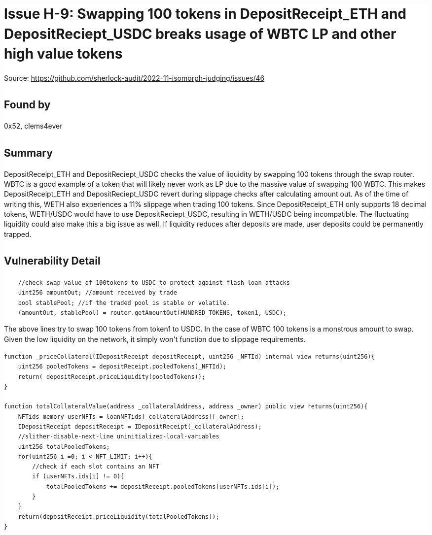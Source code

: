 
# Issue H-9: Swapping 100 tokens in DepositReceipt_ETH and DepositReciept_USDC breaks usage of WBTC LP and other high value tokens 

Source: https://github.com/sherlock-audit/2022-11-isomorph-judging/issues/46 

## Found by 
0x52, clems4ever

## Summary

DepositReceipt_ETH and DepositReciept_USDC checks the value of liquidity by swapping 100 tokens through the swap router. WBTC is a good example of a token that will likely never work as LP due to the massive value of swapping 100 WBTC. This makes DepositReceipt_ETH and DepositReciept_USDC revert during slippage checks after calculating amount out. As of the time of writing this, WETH also experiences a 11% slippage when trading 100 tokens. Since DepositReceipt_ETH only supports 18 decimal tokens, WETH/USDC would have to use DepositReciept_USDC, resulting in WETH/USDC being incompatible. The fluctuating liquidity could also make this a big issue as well. If liquidity reduces after deposits are made, user deposits could be permanently trapped. 

## Vulnerability Detail

        //check swap value of 100tokens to USDC to protect against flash loan attacks
        uint256 amountOut; //amount received by trade
        bool stablePool; //if the traded pool is stable or volatile.
        (amountOut, stablePool) = router.getAmountOut(HUNDRED_TOKENS, token1, USDC);

The above lines try to swap 100 tokens from token1 to USDC. In the case of WBTC 100 tokens is a monstrous amount to swap. Given the low liquidity on the network, it simply won't function due to slippage requirements.

    function _priceCollateral(IDepositReceipt depositReceipt, uint256 _NFTId) internal view returns(uint256){  
        uint256 pooledTokens = depositReceipt.pooledTokens(_NFTId);      
        return( depositReceipt.priceLiquidity(pooledTokens));
    }

    function totalCollateralValue(address _collateralAddress, address _owner) public view returns(uint256){
        NFTids memory userNFTs = loanNFTids[_collateralAddress][_owner];
        IDepositReceipt depositReceipt = IDepositReceipt(_collateralAddress);
        //slither-disable-next-line uninitialized-local-variables
        uint256 totalPooledTokens;
        for(uint256 i =0; i < NFT_LIMIT; i++){
            //check if each slot contains an NFT
            if (userNFTs.ids[i] != 0){
                totalPooledTokens += depositReceipt.pooledTokens(userNFTs.ids[i]);
            }
        }
        return(depositReceipt.priceLiquidity(totalPooledTokens));
    }
